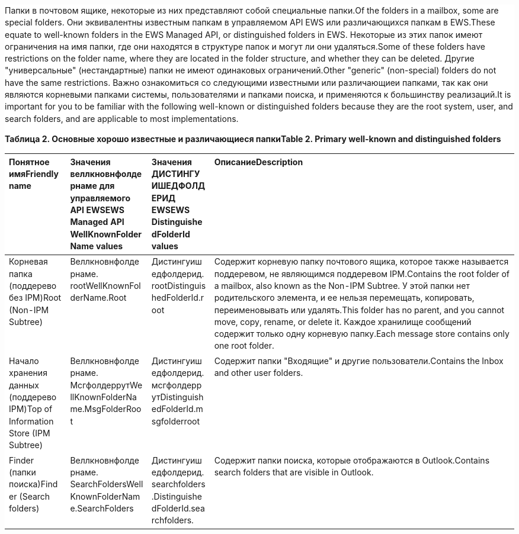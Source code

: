 <span data-ttu-id="1cb84-178">Папки в почтовом ящике, некоторые из них представляют собой специальные папки.</span><span class="sxs-lookup"><span data-stu-id="1cb84-178">Of the folders in a mailbox, some are special folders.</span></span> <span data-ttu-id="1cb84-179">Они эквивалентны известным папкам в управляемом API EWS или различающихся папкам в EWS.</span><span class="sxs-lookup"><span data-stu-id="1cb84-179">These equate to well-known folders in the EWS Managed API, or distinguished folders in EWS.</span></span> <span data-ttu-id="1cb84-180">Некоторые из этих папок имеют ограничения на имя папки, где они находятся в структуре папок и могут ли они удаляться.</span><span class="sxs-lookup"><span data-stu-id="1cb84-180">Some of these folders have restrictions on the folder name, where they are located in the folder structure, and whether they can be deleted.</span></span> <span data-ttu-id="1cb84-181">Другие "универсальные" (нестандартные) папки не имеют одинаковых ограничений.</span><span class="sxs-lookup"><span data-stu-id="1cb84-181">Other "generic" (non-special) folders do not have the same restrictions.</span></span> <span data-ttu-id="1cb84-182">Важно ознакомиться со следующими известными или различающиеи папками, так как они являются корневыми папками системы, пользователями и папками поиска, и применяются к большинству реализаций.</span><span class="sxs-lookup"><span data-stu-id="1cb84-182">It is important for you to be familiar with the following well-known or distinguished folders because they are the root system, user, and search folders, and are applicable to most implementations.</span></span> 
  
<span data-ttu-id="1cb84-183">**Таблица 2. Основные хорошо известные и различающиеся папки**</span><span class="sxs-lookup"><span data-stu-id="1cb84-183">**Table 2. Primary well-known and distinguished folders**</span></span>

|<span data-ttu-id="1cb84-184">**Понятное имя**</span><span class="sxs-lookup"><span data-stu-id="1cb84-184">**Friendly name**</span></span>|<span data-ttu-id="1cb84-185">**Значения **веллкновнфолдернаме** для управляемого API EWS**</span><span class="sxs-lookup"><span data-stu-id="1cb84-185">**EWS Managed API **WellKnownFolderName** values**</span></span>|<span data-ttu-id="1cb84-186">**Значения **ДИСТИНГУИШЕДФОЛДЕРИД** EWS**</span><span class="sxs-lookup"><span data-stu-id="1cb84-186">**EWS **DistinguishedFolderId** values**</span></span>|<span data-ttu-id="1cb84-187">**Описание**</span><span class="sxs-lookup"><span data-stu-id="1cb84-187">**Description**</span></span>|
|:-----|:-----|:-----|:-----|
|<span data-ttu-id="1cb84-188">Корневая папка (поддерево без IPM)</span><span class="sxs-lookup"><span data-stu-id="1cb84-188">Root (Non-IPM Subtree)</span></span>  <br/> |<span data-ttu-id="1cb84-189">Веллкновнфолдернаме. root</span><span class="sxs-lookup"><span data-stu-id="1cb84-189">WellKnownFolderName.Root</span></span>  <br/> |<span data-ttu-id="1cb84-190">Дистингуишедфолдерид. root</span><span class="sxs-lookup"><span data-stu-id="1cb84-190">DistinguishedFolderId.root</span></span>  <br/> |<span data-ttu-id="1cb84-191">Содержит корневую папку почтового ящика, которое также называется поддеревом, не являющимся поддеревом IPM.</span><span class="sxs-lookup"><span data-stu-id="1cb84-191">Contains the root folder of a mailbox, also known as the Non-IPM Subtree.</span></span> <span data-ttu-id="1cb84-192">У этой папки нет родительского элемента, и ее нельзя перемещать, копировать, переименовывать или удалять.</span><span class="sxs-lookup"><span data-stu-id="1cb84-192">This folder has no parent, and you cannot move, copy, rename, or delete it.</span></span> <span data-ttu-id="1cb84-193">Каждое хранилище сообщений содержит только одну корневую папку.</span><span class="sxs-lookup"><span data-stu-id="1cb84-193">Each message store contains only one root folder.</span></span>  <br/> |
|<span data-ttu-id="1cb84-194">Начало хранения данных (поддерево IPM)</span><span class="sxs-lookup"><span data-stu-id="1cb84-194">Top of Information Store (IPM Subtree)</span></span>  <br/> |<span data-ttu-id="1cb84-195">Веллкновнфолдернаме. Мсгфолдеррут</span><span class="sxs-lookup"><span data-stu-id="1cb84-195">WellKnownFolderName.MsgFolderRoot</span></span>  <br/> |<span data-ttu-id="1cb84-196">Дистингуишедфолдерид. мсгфолдеррут</span><span class="sxs-lookup"><span data-stu-id="1cb84-196">DistinguishedFolderId.msgfolderroot</span></span>  <br/> |<span data-ttu-id="1cb84-197">Содержит папки "Входящие" и другие пользователи.</span><span class="sxs-lookup"><span data-stu-id="1cb84-197">Contains the Inbox and other user folders.</span></span>  <br/> |
|<span data-ttu-id="1cb84-198">Finder (папки поиска)</span><span class="sxs-lookup"><span data-stu-id="1cb84-198">Finder (Search folders)</span></span>  <br/> |<span data-ttu-id="1cb84-199">Веллкновнфолдернаме. SearchFolders</span><span class="sxs-lookup"><span data-stu-id="1cb84-199">WellKnownFolderName.SearchFolders</span></span>  <br/> |<span data-ttu-id="1cb84-200">Дистингуишедфолдерид. searchfolders.</span><span class="sxs-lookup"><span data-stu-id="1cb84-200">DistinguishedFolderId.searchfolders.</span></span>  <br/> |<span data-ttu-id="1cb84-201">Содержит папки поиска, которые отображаются в Outlook.</span><span class="sxs-lookup"><span data-stu-id="1cb84-201">Contains search folders that are visible in Outlook.</span></span>  <br/> |
   